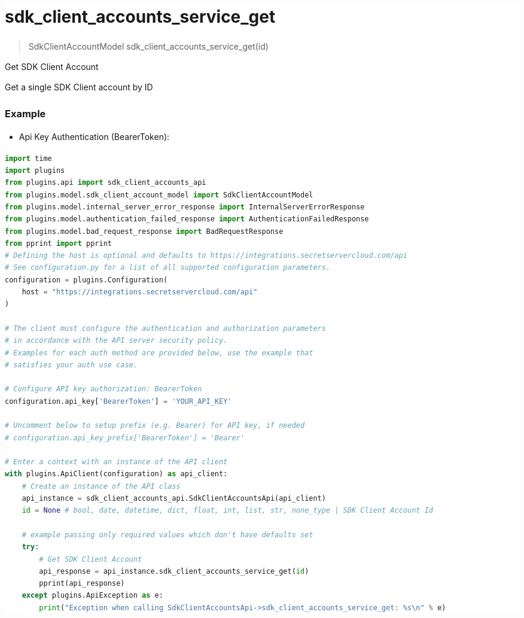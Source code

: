 # **sdk_client_accounts_service_get**
> SdkClientAccountModel sdk_client_accounts_service_get(id)

Get SDK Client Account

Get a single SDK Client account by ID

### Example

* Api Key Authentication (BearerToken):

```python
import time
import plugins
from plugins.api import sdk_client_accounts_api
from plugins.model.sdk_client_account_model import SdkClientAccountModel
from plugins.model.internal_server_error_response import InternalServerErrorResponse
from plugins.model.authentication_failed_response import AuthenticationFailedResponse
from plugins.model.bad_request_response import BadRequestResponse
from pprint import pprint
# Defining the host is optional and defaults to https://integrations.secretservercloud.com/api
# See configuration.py for a list of all supported configuration parameters.
configuration = plugins.Configuration(
    host = "https://integrations.secretservercloud.com/api"
)

# The client must configure the authentication and authorization parameters
# in accordance with the API server security policy.
# Examples for each auth method are provided below, use the example that
# satisfies your auth use case.

# Configure API key authorization: BearerToken
configuration.api_key['BearerToken'] = 'YOUR_API_KEY'

# Uncomment below to setup prefix (e.g. Bearer) for API key, if needed
# configuration.api_key_prefix['BearerToken'] = 'Bearer'

# Enter a context with an instance of the API client
with plugins.ApiClient(configuration) as api_client:
    # Create an instance of the API class
    api_instance = sdk_client_accounts_api.SdkClientAccountsApi(api_client)
    id = None # bool, date, datetime, dict, float, int, list, str, none_type | SDK Client Account Id

    # example passing only required values which don't have defaults set
    try:
        # Get SDK Client Account
        api_response = api_instance.sdk_client_accounts_service_get(id)
        pprint(api_response)
    except plugins.ApiException as e:
        print("Exception when calling SdkClientAccountsApi->sdk_client_accounts_service_get: %s\n" % e)
```
